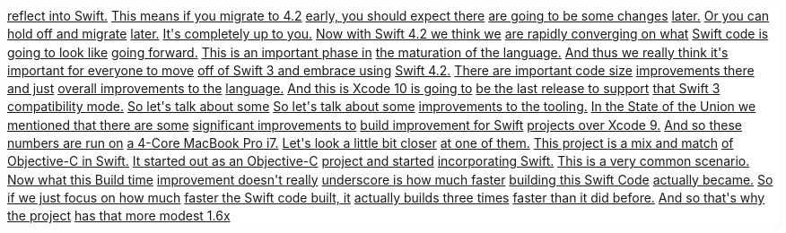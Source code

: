 [reflect into Swift.](https://developer.apple.com/videos/wwdc2018/videos/play/wwdc2018/401/?time=498) [This means if you migrate to 4.2](https://developer.apple.com/videos/wwdc2018/videos/play/wwdc2018/401/?time=500) [early, you should expect there](https://developer.apple.com/videos/wwdc2018/videos/play/wwdc2018/401/?time=502) [are going to be some changes](https://developer.apple.com/videos/wwdc2018/videos/play/wwdc2018/401/?time=503) [later.](https://developer.apple.com/videos/wwdc2018/videos/play/wwdc2018/401/?time=504) [Or you can hold off and migrate](https://developer.apple.com/videos/wwdc2018/videos/play/wwdc2018/401/?time=505) [later.](https://developer.apple.com/videos/wwdc2018/videos/play/wwdc2018/401/?time=507) [It's completely up to you.](https://developer.apple.com/videos/wwdc2018/videos/play/wwdc2018/401/?time=507) [Now with Swift 4.2 we think we](https://developer.apple.com/videos/wwdc2018/videos/play/wwdc2018/401/?time=510) [are rapidly converging on what](https://developer.apple.com/videos/wwdc2018/videos/play/wwdc2018/401/?time=512) [Swift code is going to look like](https://developer.apple.com/videos/wwdc2018/videos/play/wwdc2018/401/?time=514) [going forward.](https://developer.apple.com/videos/wwdc2018/videos/play/wwdc2018/401/?time=515) [This is an important phase in](https://developer.apple.com/videos/wwdc2018/videos/play/wwdc2018/401/?time=516) [the maturation of the language.](https://developer.apple.com/videos/wwdc2018/videos/play/wwdc2018/401/?time=519) [And thus we really think it's](https://developer.apple.com/videos/wwdc2018/videos/play/wwdc2018/401/?time=521) [important for everyone to move](https://developer.apple.com/videos/wwdc2018/videos/play/wwdc2018/401/?time=523) [off of Swift 3 and embrace using](https://developer.apple.com/videos/wwdc2018/videos/play/wwdc2018/401/?time=524) [Swift 4.2.](https://developer.apple.com/videos/wwdc2018/videos/play/wwdc2018/401/?time=527) [There are important code size](https://developer.apple.com/videos/wwdc2018/videos/play/wwdc2018/401/?time=528) [improvements there and just](https://developer.apple.com/videos/wwdc2018/videos/play/wwdc2018/401/?time=529) [overall improvements to the](https://developer.apple.com/videos/wwdc2018/videos/play/wwdc2018/401/?time=530) [language.](https://developer.apple.com/videos/wwdc2018/videos/play/wwdc2018/401/?time=531) [And this is Xcode 10 is going to](https://developer.apple.com/videos/wwdc2018/videos/play/wwdc2018/401/?time=532) [be the last release to support](https://developer.apple.com/videos/wwdc2018/videos/play/wwdc2018/401/?time=534) [that Swift 3 compatibility mode.](https://developer.apple.com/videos/wwdc2018/videos/play/wwdc2018/401/?time=535) [So let's talk about some](https://developer.apple.com/videos/wwdc2018/videos/play/wwdc2018/401/?time=539) [So let's talk about some](https://developer.apple.com/videos/wwdc2018/videos/play/wwdc2018/401/?time=539) [improvements to the tooling.](https://developer.apple.com/videos/wwdc2018/videos/play/wwdc2018/401/?time=540) [In the State of the Union we](https://developer.apple.com/videos/wwdc2018/videos/play/wwdc2018/401/?time=542) [mentioned that there are some](https://developer.apple.com/videos/wwdc2018/videos/play/wwdc2018/401/?time=544) [significant improvements to](https://developer.apple.com/videos/wwdc2018/videos/play/wwdc2018/401/?time=545) [build improvement for Swift](https://developer.apple.com/videos/wwdc2018/videos/play/wwdc2018/401/?time=546) [projects over Xcode 9.](https://developer.apple.com/videos/wwdc2018/videos/play/wwdc2018/401/?time=547) [And so these numbers are run on](https://developer.apple.com/videos/wwdc2018/videos/play/wwdc2018/401/?time=550) [a 4-Core MacBook Pro i7.](https://developer.apple.com/videos/wwdc2018/videos/play/wwdc2018/401/?time=552) [Let's look a little bit closer](https://developer.apple.com/videos/wwdc2018/videos/play/wwdc2018/401/?time=553) [at one of them.](https://developer.apple.com/videos/wwdc2018/videos/play/wwdc2018/401/?time=556) [This project is a mix and match](https://developer.apple.com/videos/wwdc2018/videos/play/wwdc2018/401/?time=558) [of Objective-C in Swift.](https://developer.apple.com/videos/wwdc2018/videos/play/wwdc2018/401/?time=560) [It started out as an Objective-C](https://developer.apple.com/videos/wwdc2018/videos/play/wwdc2018/401/?time=562) [project and started](https://developer.apple.com/videos/wwdc2018/videos/play/wwdc2018/401/?time=563) [incorporating Swift.](https://developer.apple.com/videos/wwdc2018/videos/play/wwdc2018/401/?time=564) [This is a very common scenario.](https://developer.apple.com/videos/wwdc2018/videos/play/wwdc2018/401/?time=566) [Now what this Build time](https://developer.apple.com/videos/wwdc2018/videos/play/wwdc2018/401/?time=568) [improvement doesn't really](https://developer.apple.com/videos/wwdc2018/videos/play/wwdc2018/401/?time=569) [underscore is how much faster](https://developer.apple.com/videos/wwdc2018/videos/play/wwdc2018/401/?time=572) [building this Swift Code](https://developer.apple.com/videos/wwdc2018/videos/play/wwdc2018/401/?time=573) [actually became.](https://developer.apple.com/videos/wwdc2018/videos/play/wwdc2018/401/?time=574) [So if we just focus on how much](https://developer.apple.com/videos/wwdc2018/videos/play/wwdc2018/401/?time=576) [faster the Swift code built, it](https://developer.apple.com/videos/wwdc2018/videos/play/wwdc2018/401/?time=577) [actually builds three times](https://developer.apple.com/videos/wwdc2018/videos/play/wwdc2018/401/?time=579) [faster than it did before.](https://developer.apple.com/videos/wwdc2018/videos/play/wwdc2018/401/?time=581) [And so that's why the project](https://developer.apple.com/videos/wwdc2018/videos/play/wwdc2018/401/?time=583) [has that more modest 1.6x](https://developer.apple.com/videos/wwdc2018/videos/play/wwdc2018/401/?time=585)